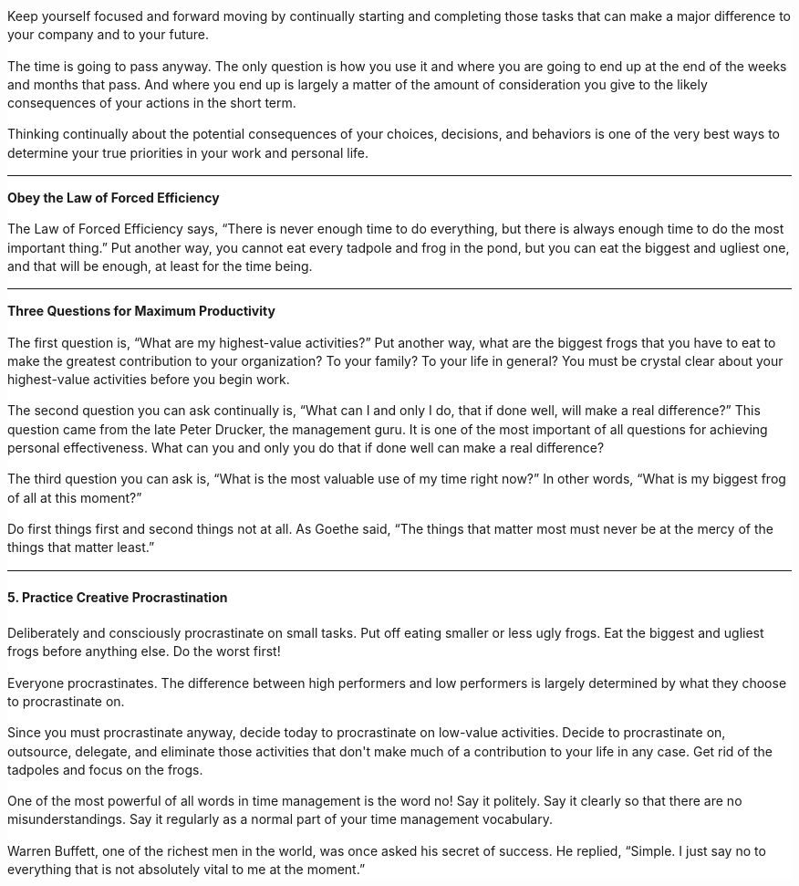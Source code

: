 Keep yourself focused and forward moving by continually starting and completing those tasks that can make a major difference to your company and to your future. 

The time is going to pass anyway. The only question is how you use it and where you are going to end up at the end of the weeks and months that pass. And where you end up is largely a matter of the amount of consideration you give to the likely consequences of your actions in the short term. 

Thinking continually about the potential consequences of your choices, decisions, and behaviors is one of the very best ways to determine your true priorities in your work and personal life.

* * *

**Obey the Law of Forced Efficiency**

The Law of Forced Efficiency says, “There is never enough time to do everything, but there is always enough time to do the most important thing.” Put another way, you cannot eat every tadpole and frog in the pond, but you can eat the biggest and ugliest one, and that will be enough, at least for the time being.

* * *

**Three Questions for Maximum Productivity**

The first question is, “What are my highest-value activities?” Put another way, what are the biggest frogs that you have to eat to make the greatest contribution to your organization? To your family? To your life in general? You must be crystal clear about your highest-value activities before you begin work.

The second question you can ask continually is, “What can I and only I do, that if done well, will make a real difference?” This question came from the late Peter Drucker, the management guru. It is one of the most important of all questions for achieving personal effectiveness. What can you and only you do that if done well can make a real difference?

The third question you can ask is, “What is the most valuable use of my time right now?” In other words, “What is my biggest frog of all at this moment?”

Do first things first and second things not at all. As Goethe said, “The things that matter most must never be at the mercy of the things that matter least.”

* * *

#### 5. Practice Creative Procrastination

Deliberately and consciously procrastinate on small tasks. Put off eating smaller or less ugly frogs. Eat the biggest and ugliest frogs before anything else. Do the worst first!

Everyone procrastinates. The difference between high performers and low performers is largely determined by what they choose to procrastinate on. 

Since you must procrastinate anyway, decide today to procrastinate on low-value activities. Decide to procrastinate on, outsource, delegate, and eliminate those activities that don't make much of a contribution to your life in any case. Get rid of the tadpoles and focus on the frogs.

One of the most powerful of all words in time management is the word no! Say it politely. Say it clearly so that there are no misunderstandings. Say it regularly as a normal part of your time management vocabulary. 

Warren Buffett, one of the richest men in the world, was once asked his secret of success. He replied, “Simple. I just say no to everything that is not absolutely vital to me at the moment.”

